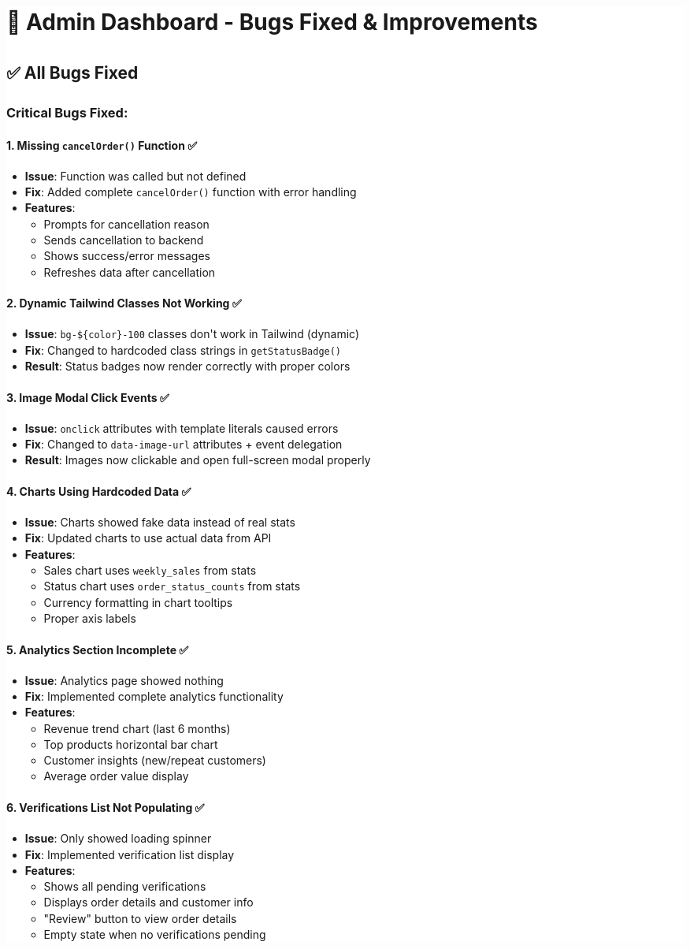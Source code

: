 # 🔧 Admin Dashboard - Bugs Fixed & Improvements

## ✅ All Bugs Fixed

### **Critical Bugs Fixed:**

#### 1. **Missing `cancelOrder()` Function** ✅
- **Issue**: Function was called but not defined
- **Fix**: Added complete `cancelOrder()` function with error handling
- **Features**: 
  - Prompts for cancellation reason
  - Sends cancellation to backend
  - Shows success/error messages
  - Refreshes data after cancellation

#### 2. **Dynamic Tailwind Classes Not Working** ✅
- **Issue**: `bg-${color}-100` classes don't work in Tailwind (dynamic)
- **Fix**: Changed to hardcoded class strings in `getStatusBadge()`
- **Result**: Status badges now render correctly with proper colors

#### 3. **Image Modal Click Events** ✅
- **Issue**: `onclick` attributes with template literals caused errors
- **Fix**: Changed to `data-image-url` attributes + event delegation
- **Result**: Images now clickable and open full-screen modal properly

#### 4. **Charts Using Hardcoded Data** ✅
- **Issue**: Charts showed fake data instead of real stats
- **Fix**: Updated charts to use actual data from API
- **Features**:
  - Sales chart uses `weekly_sales` from stats
  - Status chart uses `order_status_counts` from stats
  - Currency formatting in chart tooltips
  - Proper axis labels

#### 5. **Analytics Section Incomplete** ✅
- **Issue**: Analytics page showed nothing
- **Fix**: Implemented complete analytics functionality
- **Features**:
  - Revenue trend chart (last 6 months)
  - Top products horizontal bar chart
  - Customer insights (new/repeat customers)
  - Average order value display

#### 6. **Verifications List Not Populating** ✅
- **Issue**: Only showed loading spinner
- **Fix**: Implemented verification list display
- **Features**:
  - Shows all pending verifications
  - Displays order details and customer info
  - "Review" button to view order details
  - Empty state when no verifications pending
